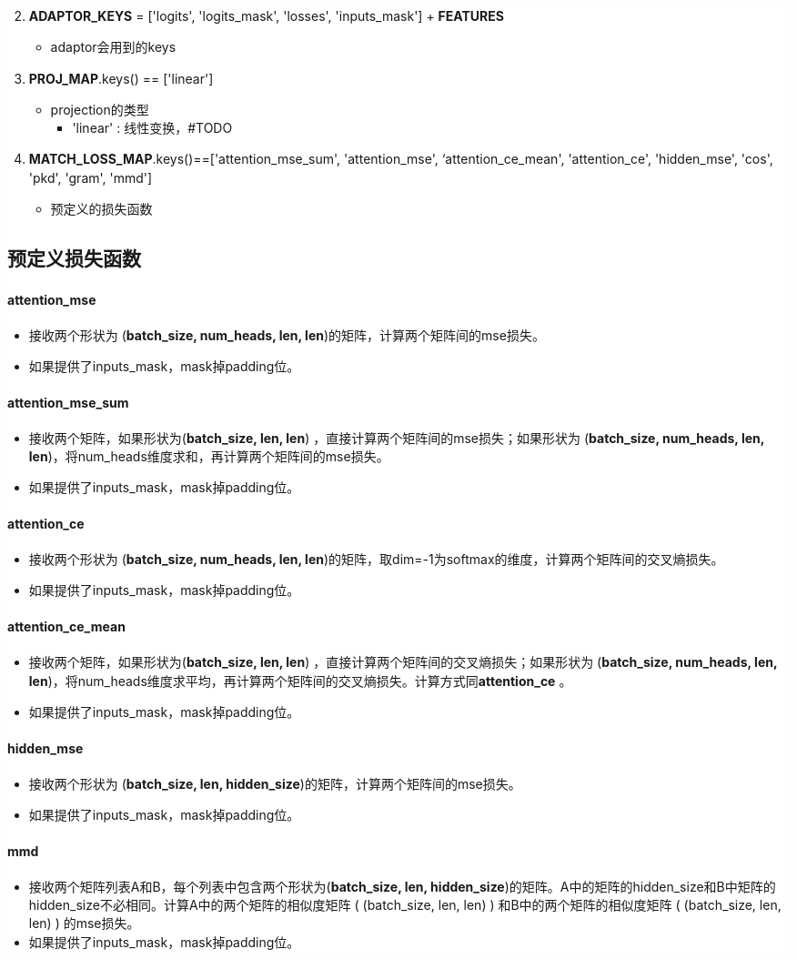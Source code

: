 2. **ADAPTOR_KEYS**  = ['logits', 'logits_mask', 'losses', 'inputs_mask'] + **FEATURES** 
   * adaptor会用到的keys

3. **PROJ_MAP**.keys() == ['linear'] 
   * projection的类型
     * 'linear' : 线性变换，#TODO

4. **MATCH_LOSS_MAP**.keys()==['attention_mse_sum', 'attention_mse', ‘attention_ce_mean', 'attention_ce', 'hidden_mse', 'cos', 'pkd', 'gram', 'mmd']
   * 预定义的损失函数

## 预定义损失函数

#### attention_mse

* 接收两个形状为 (**batch_size, num_heads, len, len**)的矩阵，计算两个矩阵间的mse损失。

* 如果提供了inputs_mask，mask掉padding位。

#### attention_mse_sum

* 接收两个矩阵，如果形状为(**batch_size, len, len**) ，直接计算两个矩阵间的mse损失；如果形状为 (**batch_size, num_heads, len, len**)，将num_heads维度求和，再计算两个矩阵间的mse损失。

* 如果提供了inputs_mask，mask掉padding位。

#### attention_ce

* 接收两个形状为 (**batch_size, num_heads, len, len**)的矩阵，取dim=-1为softmax的维度，计算两个矩阵间的交叉熵损失。

* 如果提供了inputs_mask，mask掉padding位。

#### attention_ce_mean

* 接收两个矩阵，如果形状为(**batch_size, len, len**) ，直接计算两个矩阵间的交叉熵损失；如果形状为 (**batch_size, num_heads, len, len**)，将num_heads维度求平均，再计算两个矩阵间的交叉熵损失。计算方式同**attention_ce** 。

* 如果提供了inputs_mask，mask掉padding位。

#### hidden_mse

* 接收两个形状为 (**batch_size, len, hidden_size**)的矩阵，计算两个矩阵间的mse损失。

* 如果提供了inputs_mask，mask掉padding位。

#### mmd

* 接收两个矩阵列表A和B，每个列表中包含两个形状为(**batch_size, len, hidden_size**)的矩阵。A中的矩阵的hidden_size和B中矩阵的hidden_size不必相同。计算A中的两个矩阵的相似度矩阵 ( (batch_size, len, len) ) 和B中的两个矩阵的相似度矩阵  ( (batch_size, len, len) ) 的mse损失。
* 如果提供了inputs_mask，mask掉padding位。
